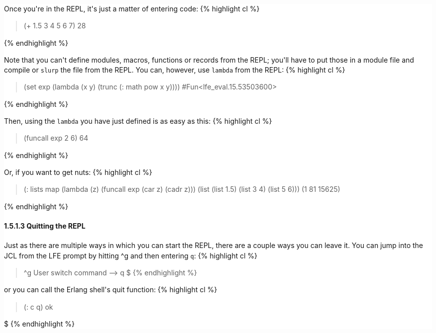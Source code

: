 Once you're in the REPL, it's just a matter of entering code:
{% highlight cl %}
> (+ 1.5 3 4 5 6 7)
28
>
{% endhighlight %}

Note that you can't define modules, macros, functions or records from the REPL;
you'll have to put those in a module file and compile or ```slurp``` the file
from the REPL. You can, however, use ```lambda``` from the REPL:
{% highlight cl %}
> (set exp
    (lambda (x y)
      (trunc (: math pow x y))))
#Fun<lfe_eval.15.53503600>
>
{% endhighlight %}

Then, using the ```lambda``` you have just defined is as easy as this:
{% highlight cl %}
> (funcall exp 2 6)
64
>
{% endhighlight %}

Or, if you want to get nuts:
{% highlight cl %}
> (: lists map
    (lambda (z)
      (funcall exp (car z) (cadr z)))
    (list (list 1.5) (list 3 4) (list 5 6)))
(1 81 15625)
>
{% endhighlight %}


<a name="1513_quitting_the_repl"></a>
#### 1.5.1.3 Quitting the REPL

Just as there are multiple ways in which you can start the REPL, there are a
couple ways you can leave it. You can jump into the JCL from the LFE prompt by
hitting ^g and then entering ```q```:
{% highlight cl %}
> ^g
User switch command
 --> q
$
{% endhighlight %}

or you can call the Erlang shell's quit function:
{% highlight cl %}
> (: c q)
ok
>
$
{% endhighlight %}
